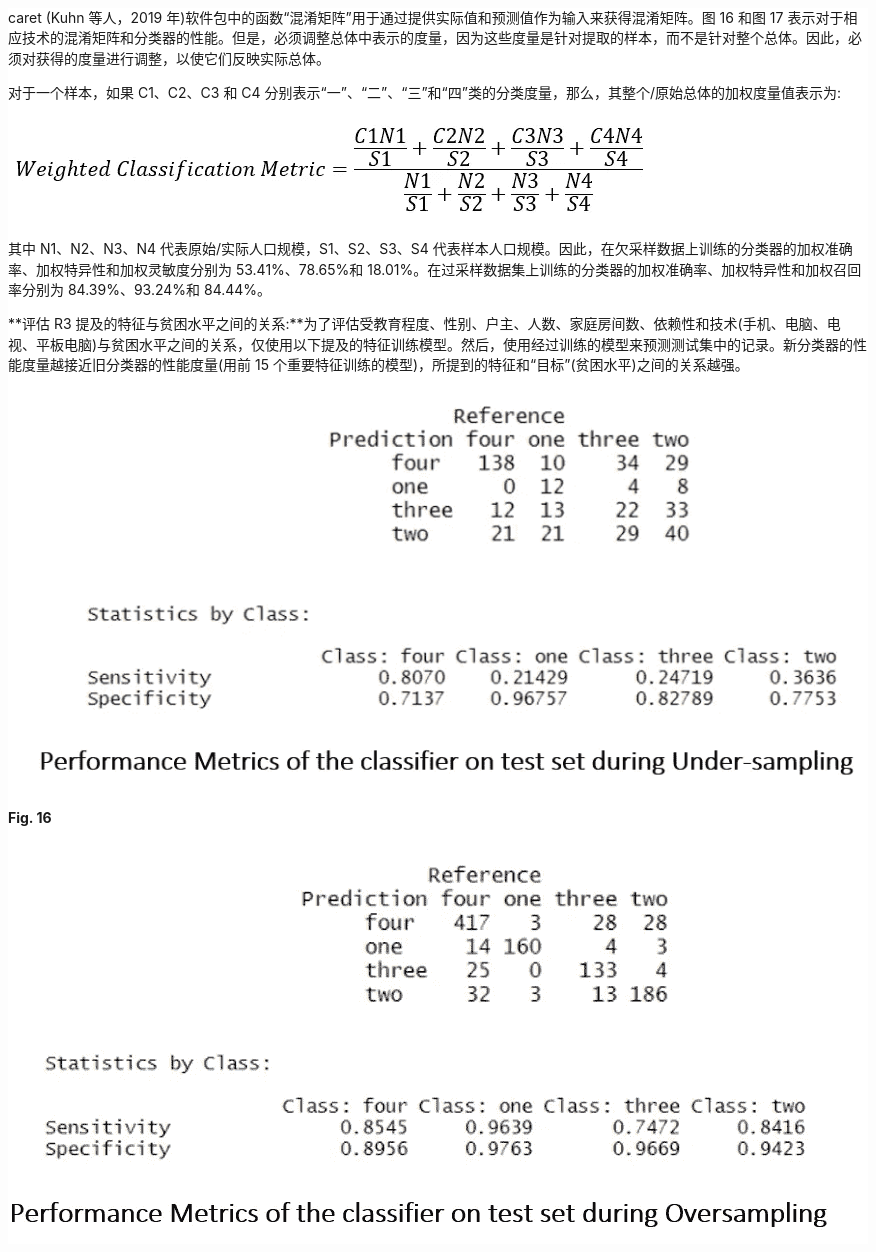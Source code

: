 caret (Kuhn 等人，2019 年)软件包中的函数“混淆矩阵”用于通过提供实际值和预测值作为输入来获得混淆矩阵。图 16 和图 17 表示对于相应技术的混淆矩阵和分类器的性能。但是，必须调整总体中表示的度量，因为这些度量是针对提取的样本，而不是针对整个总体。因此，必须对获得的度量进行调整，以使它们反映实际总体。

对于一个样本，如果 C1、C2、C3 和 C4 分别表示“一”、“二”、“三”和“四”类的分类度量，那么，其整个/原始总体的加权度量值表示为:

![](img/3a268b0f07a1f0a4de54b96a1ae4f987.png)

其中 N1、N2、N3、N4 代表原始/实际人口规模，S1、S2、S3、S4 代表样本人口规模。因此，在欠采样数据上训练的分类器的加权准确率、加权特异性和加权灵敏度分别为 53.41%、78.65%和 18.01%。在过采样数据集上训练的分类器的加权准确率、加权特异性和加权召回率分别为 84.39%、93.24%和 84.44%。

**评估 R3 提及的特征与贫困水平之间的关系:**为了评估受教育程度、性别、户主、人数、家庭房间数、依赖性和技术(手机、电脑、电视、平板电脑)与贫困水平之间的关系，仅使用以下提及的特征训练模型。然后，使用经过训练的模型来预测测试集中的记录。新分类器的性能度量越接近旧分类器的性能度量(用前 15 个重要特征训练的模型)，所提到的特征和“目标”(贫困水平)之间的关系越强。

![](img/61b8d1cb4e72198bf4936d3ba321cf2a.png)

**Fig. 16**

![](img/29f31d0b3c516281c2d3c4862dbd6169.png)
